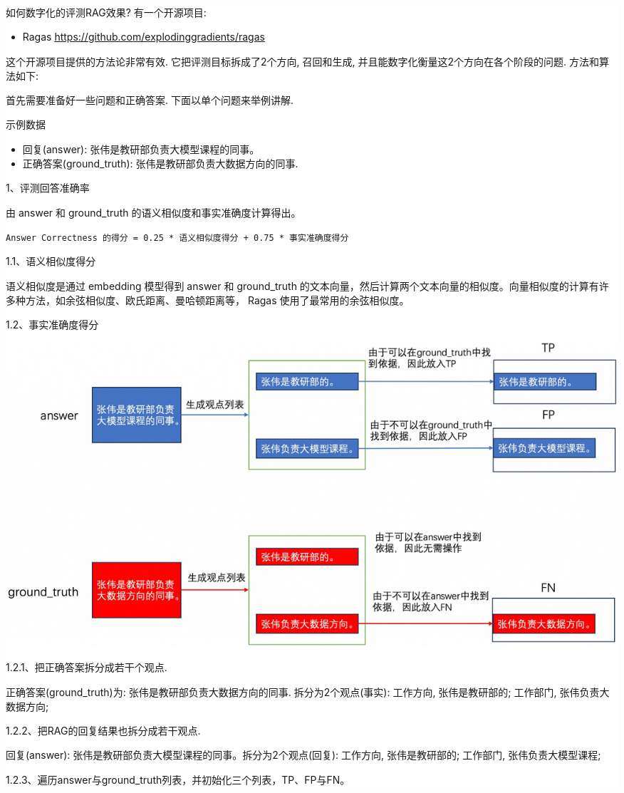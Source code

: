 如何数字化的评测RAG效果? 有一个开源项目:   
- Ragas https://github.com/explodinggradients/ragas   
  
这个开源项目提供的方法论非常有效. 它把评测目标拆成了2个方向, 召回和生成, 并且能数字化衡量这2个方向在各个阶段的问题. 方法和算法如下:   
  
首先需要准备好一些问题和正确答案. 下面以单个问题来举例讲解.   
  
示例数据  
- 回复(answer): 张伟是教研部负责大模型课程的同事。  
- 正确答案(ground_truth): 张伟是教研部负责大数据方向的同事.   
  
1、评测回答准确率  
  
由 answer 和 ground_truth 的语义相似度和事实准确度计算得出。  
```  
Answer Correctness 的得分 = 0.25 * 语义相似度得分 + 0.75 * 事实准确度得分  
```  
  
1\.1、语义相似度得分  
  
语义相似度是通过 embedding 模型得到 answer 和 ground_truth 的文本向量，然后计算两个文本向量的相似度。向量相似度的计算有许多种方法，如余弦相似度、欧氏距离、曼哈顿距离等， Ragas 使用了最常用的余弦相似度。  
  
1\.2、事实准确度得分  
  
![pic](20250414_04_pic_001.webp)   
  
1\.2\.1、把正确答案拆分成若干个观点.   
  
正确答案(ground_truth)为: 张伟是教研部负责大数据方向的同事. 拆分为2个观点(事实): 工作方向, 张伟是教研部的; 工作部门, 张伟负责大数据方向;   
  
1\.2\.2、把RAG的回复结果也拆分成若干观点.   
  
回复(answer): 张伟是教研部负责大模型课程的同事。拆分为2个观点(回复): 工作方向, 张伟是教研部的; 工作部门, 张伟负责大模型课程;   
  
1\.2\.3、遍历answer与ground_truth列表，并初始化三个列表，TP、FP与FN。  
  